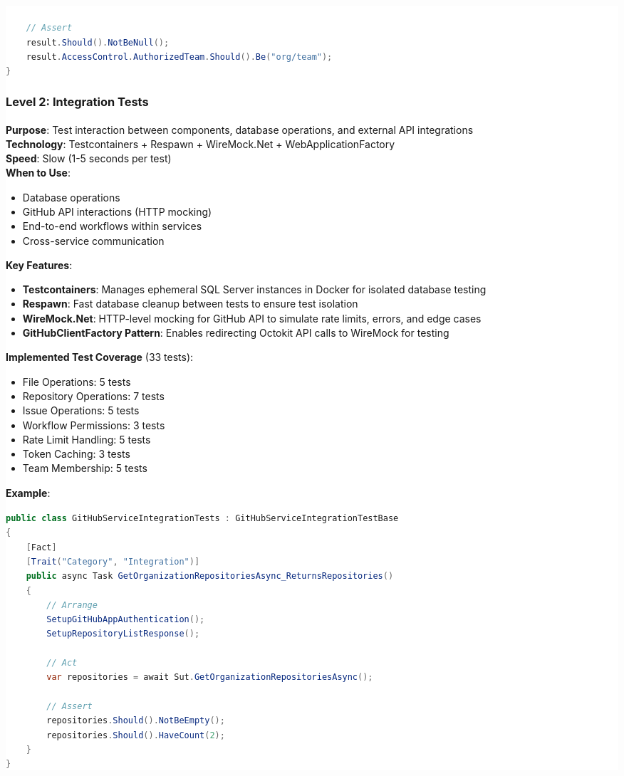 ```csharp
    
    // Assert
    result.Should().NotBeNull();
    result.AccessControl.AuthorizedTeam.Should().Be("org/team");
}
```

### Level 2: Integration Tests 
**Purpose**: Test interaction between components, database operations, and external API integrations  
**Technology**: Testcontainers + Respawn + WireMock.Net + WebApplicationFactory  
**Speed**: Slow (1-5 seconds per test)  
**When to Use**:
- Database operations
- GitHub API interactions (HTTP mocking)
- End-to-end workflows within services
- Cross-service communication

**Key Features**:
- **Testcontainers**: Manages ephemeral SQL Server instances in Docker for isolated database testing
- **Respawn**: Fast database cleanup between tests to ensure test isolation
- **WireMock.Net**: HTTP-level mocking for GitHub API to simulate rate limits, errors, and edge cases
- **GitHubClientFactory Pattern**: Enables redirecting Octokit API calls to WireMock for testing

**Implemented Test Coverage** (33 tests):
- File Operations: 5 tests
- Repository Operations: 7 tests
- Issue Operations: 5 tests
- Workflow Permissions: 3 tests
- Rate Limit Handling: 5 tests
- Token Caching: 3 tests
- Team Membership: 5 tests

**Example**:
```csharp
public class GitHubServiceIntegrationTests : GitHubServiceIntegrationTestBase
{
    [Fact]
    [Trait("Category", "Integration")]
    public async Task GetOrganizationRepositoriesAsync_ReturnsRepositories()
    {
        // Arrange
        SetupGitHubAppAuthentication();
        SetupRepositoryListResponse();
        
        // Act
        var repositories = await Sut.GetOrganizationRepositoriesAsync();
        
        // Assert
        repositories.Should().NotBeEmpty();
        repositories.Should().HaveCount(2);
    }
}
```
